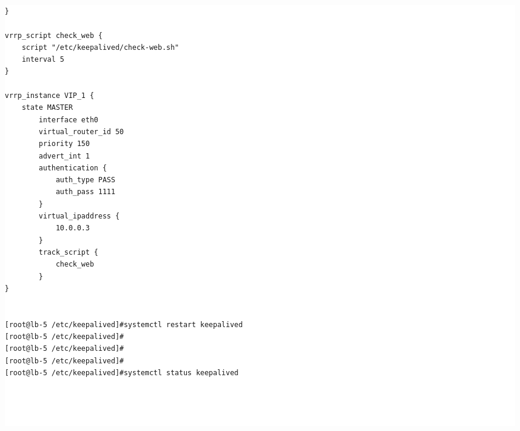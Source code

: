 ```
}

vrrp_script check_web {
    script "/etc/keepalived/check-web.sh"
    interval 5
}

vrrp_instance VIP_1 {
    state MASTER
        interface eth0
        virtual_router_id 50
        priority 150
        advert_int 1
        authentication {
            auth_type PASS
            auth_pass 1111
        }
        virtual_ipaddress {
            10.0.0.3
        }
        track_script {
            check_web
        }
}


[root@lb-5 /etc/keepalived]#systemctl restart keepalived
[root@lb-5 /etc/keepalived]#
[root@lb-5 /etc/keepalived]#
[root@lb-5 /etc/keepalived]#
[root@lb-5 /etc/keepalived]#systemctl status keepalived





```
